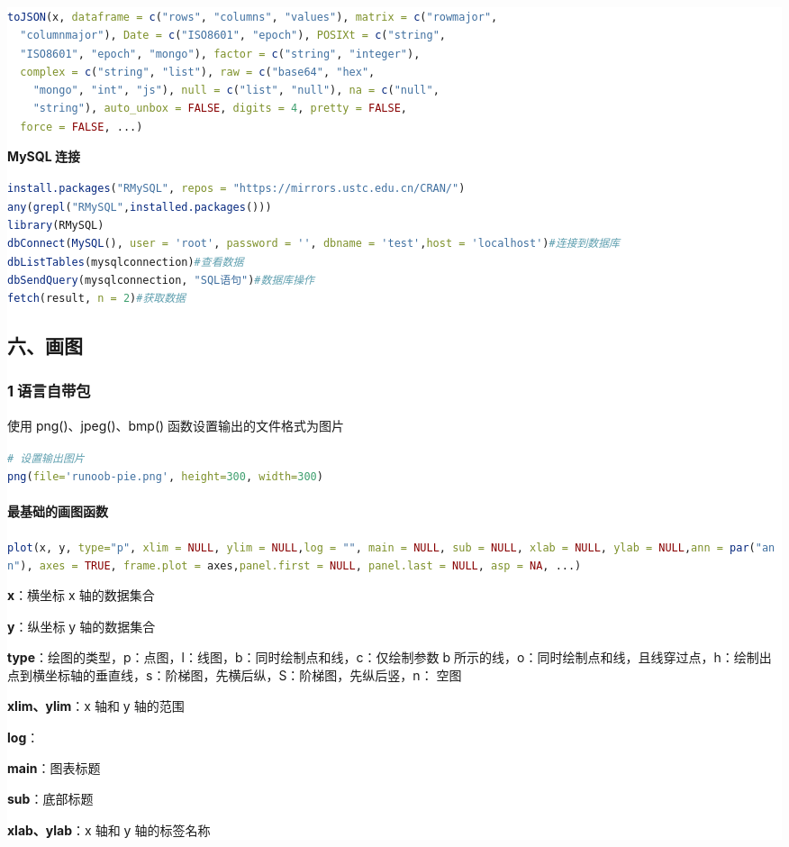 ```R
toJSON(x, dataframe = c("rows", "columns", "values"), matrix = c("rowmajor", 
  "columnmajor"), Date = c("ISO8601", "epoch"), POSIXt = c("string", 
  "ISO8601", "epoch", "mongo"), factor = c("string", "integer"), 
  complex = c("string", "list"), raw = c("base64", "hex", 
    "mongo", "int", "js"), null = c("list", "null"), na = c("null", 
    "string"), auto_unbox = FALSE, digits = 4, pretty = FALSE, 
  force = FALSE, ...)
```

**MySQL 连接**

```R
install.packages("RMySQL", repos = "https://mirrors.ustc.edu.cn/CRAN/")
any(grepl("RMySQL",installed.packages()))
library(RMySQL)
dbConnect(MySQL(), user = 'root', password = '', dbname = 'test',host = 'localhost')#连接到数据库
dbListTables(mysqlconnection)#查看数据
dbSendQuery(mysqlconnection, "SQL语句")#数据库操作
fetch(result, n = 2)#获取数据
```

## 六、画图

### 1 语言自带包

使用 png()、jpeg()、bmp() 函数设置输出的文件格式为图片

```R
# 设置输出图片
png(file='runoob-pie.png', height=300, width=300)
```

#### 最基础的画图函数

```R
plot(x, y, type="p", xlim = NULL, ylim = NULL,log = "", main = NULL, sub = NULL, xlab = NULL, ylab = NULL,ann = par("ann"), axes = TRUE, frame.plot = axes,panel.first = NULL, panel.last = NULL, asp = NA, ...)
```

**x**：横坐标 x 轴的数据集合

**y**：纵坐标 y 轴的数据集合

**type**：绘图的类型，p：点图，l：线图，b：同时绘制点和线，c：仅绘制参数 b 所示的线，o：同时绘制点和线，且线穿过点，h：绘制出点到横坐标轴的垂直线，s：阶梯图，先横后纵，S：阶梯图，先纵后竖，n： 空图

**xlim、ylim**：x 轴和 y 轴的范围

**log**：

**main**：图表标题

**sub**：底部标题

**xlab、ylab**：x 轴和 y 轴的标签名称
